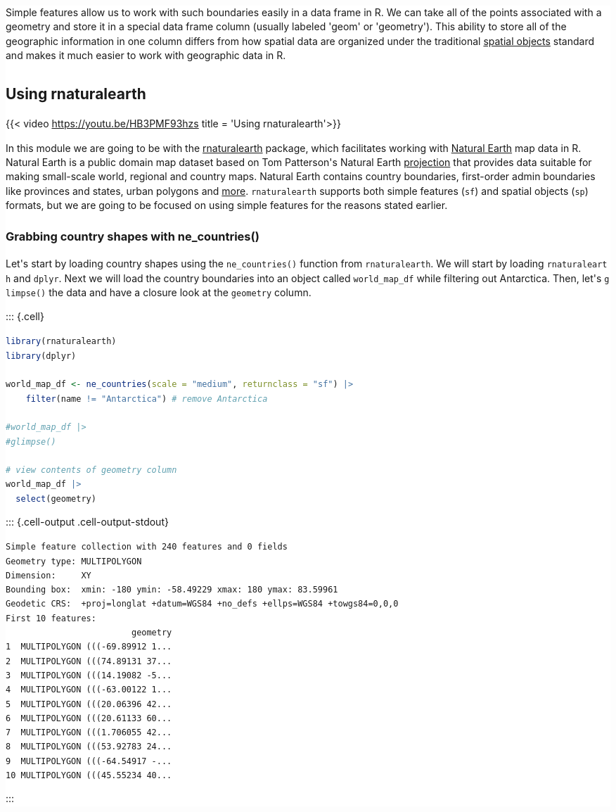 Simple features allow us to work with such boundaries easily in a data frame in R. We can take all of the points associated with a geometry and store it in a special data frame column (usually labeled 'geom' or 'geometry'). This ability to store all of the geographic information in one column differs from how spatial data are organized under the traditional [spatial objects](https://cran.r-project.org/web/packages/sp/vignettes/intro_sp.pdf) standard and makes it much easier to work with geographic data in R.

## Using rnaturalearth

{{< video https://youtu.be/HB3PMF93hzs title = 'Using rnaturalearth'>}}

In this module we are going to be with the [rnaturalearth](https://cran.r-project.org/web/packages/rnaturalearth/rnaturalearth.pdf) package, which facilitates working with [Natural Earth](https://www.naturalearthdata.com/) map data in R. Natural Earth is a public domain map dataset based on Tom Patterson's Natural Earth [projection](https://en.wikipedia.org/wiki/Natural_Earth_projection) that provides data suitable for making small-scale world, regional and country maps. Natural Earth contains country boundaries, first-order admin boundaries like provinces and states, urban polygons and [more](https://www.naturalearthdata.com/features/). `rnaturalearth` supports both simple features (`sf`) and spatial objects (`sp`) formats, but we are going to be focused on using simple features for the reasons stated earlier. 

### Grabbing country shapes with ne_countries()

Let's start by loading country shapes using the `ne_countries()` function from `rnaturalearth`. We will start by loading `rnaturalearth` and `dplyr`. Next we will load the country boundaries into an object called `world_map_df` while filtering out Antarctica. Then, let's `glimpse()` the data and have a closure look at the `geometry` column.


::: {.cell}

```{.r .cell-code}
library(rnaturalearth)
library(dplyr)

world_map_df <- ne_countries(scale = "medium", returnclass = "sf") |>
    filter(name != "Antarctica") # remove Antarctica

#world_map_df |>
#glimpse()

# view contents of geometry column
world_map_df |>
  select(geometry) 
```

::: {.cell-output .cell-output-stdout}
```
Simple feature collection with 240 features and 0 fields
Geometry type: MULTIPOLYGON
Dimension:     XY
Bounding box:  xmin: -180 ymin: -58.49229 xmax: 180 ymax: 83.59961
Geodetic CRS:  +proj=longlat +datum=WGS84 +no_defs +ellps=WGS84 +towgs84=0,0,0
First 10 features:
                         geometry
1  MULTIPOLYGON (((-69.89912 1...
2  MULTIPOLYGON (((74.89131 37...
3  MULTIPOLYGON (((14.19082 -5...
4  MULTIPOLYGON (((-63.00122 1...
5  MULTIPOLYGON (((20.06396 42...
6  MULTIPOLYGON (((20.61133 60...
7  MULTIPOLYGON (((1.706055 42...
8  MULTIPOLYGON (((53.92783 24...
9  MULTIPOLYGON (((-64.54917 -...
10 MULTIPOLYGON (((45.55234 40...
```
:::